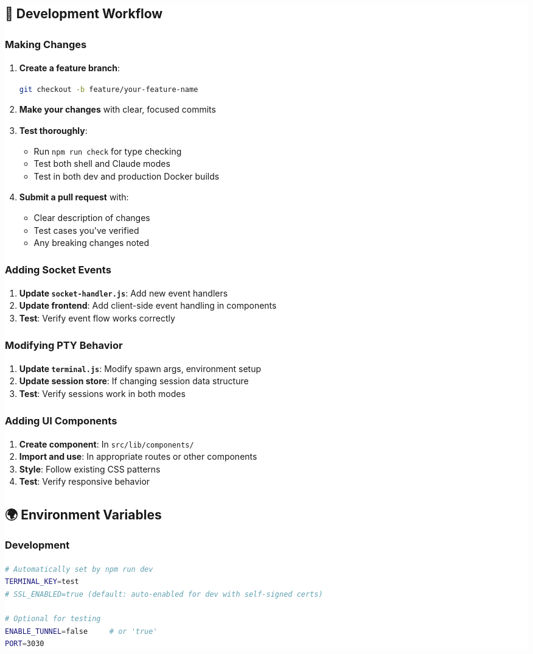 ## 🔄 Development Workflow

### Making Changes

1. **Create a feature branch**:

   ```bash
   git checkout -b feature/your-feature-name
   ```

2. **Make your changes** with clear, focused commits

3. **Test thoroughly**:
   - Run `npm run check` for type checking
   - Test both shell and Claude modes
   - Test in both dev and production Docker builds

4. **Submit a pull request** with:
   - Clear description of changes
   - Test cases you've verified
   - Any breaking changes noted

### Adding Socket Events

1. **Update `socket-handler.js`**: Add new event handlers
2. **Update frontend**: Add client-side event handling in components
3. **Test**: Verify event flow works correctly

### Modifying PTY Behavior

1. **Update `terminal.js`**: Modify spawn args, environment setup
2. **Update session store**: If changing session data structure
3. **Test**: Verify sessions work in both modes

### Adding UI Components

1. **Create component**: In `src/lib/components/`
2. **Import and use**: In appropriate routes or other components
3. **Style**: Follow existing CSS patterns
4. **Test**: Verify responsive behavior

## 🌍 Environment Variables

### Development

```bash
# Automatically set by npm run dev
TERMINAL_KEY=test
# SSL_ENABLED=true (default: auto-enabled for dev with self-signed certs)

# Optional for testing
ENABLE_TUNNEL=false     # or 'true'
PORT=3030
```
